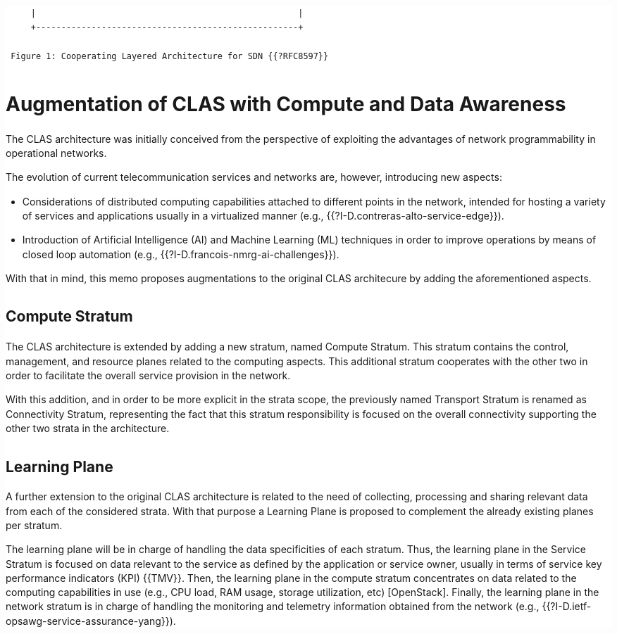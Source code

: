          |                                                    |
         +----------------------------------------------------+
		 
     Figure 1: Cooperating Layered Architecture for SDN {{?RFC8597}}


# Augmentation of CLAS with Compute and Data Awareness

The CLAS architecture was initially conceived from the perspective of exploiting the advantages of network programmability in operational networks.

The evolution of current telecommunication services and networks are, however, introducing new aspects:

* Considerations of distributed computing capabilities attached to different points in the network, intended for hosting a variety of services and 
applications usually in a virtualized manner (e.g., {{?I-D.contreras-alto-service-edge}}).

* Introduction of Artificial Intelligence (AI) and Machine Learning (ML) techniques in order to improve operations by means of closed loop 
automation (e.g., {{?I-D.francois-nmrg-ai-challenges}}).

With that in mind, this memo proposes augmentations to the original CLAS architecure by adding the aforementioned aspects.


## Compute Stratum

The CLAS architecture is extended by adding a new stratum, named Compute Stratum.  This stratum contains
the control, management, and resource planes related to the computing aspects.  This additional 
stratum cooperates with the other two in order to facilitate the overall service provision in the network.

With this addition, and in order to be more explicit in the strata scope, the previously named Transport Stratum is renamed as Connectivity Stratum, 
representing the fact that this stratum responsibility is focused on the overall connectivity supporting the other two strata in the architecture.

## Learning Plane

A further extension to the original CLAS architecture is related to the need of collecting, processing and sharing relevant data from each of the 
considered strata.  With that purpose a Learning Plane is proposed to complement the already existing planes per stratum.

The learning plane will be in charge of handling the data specificities of each stratum.  Thus, the learning plane in the Service Stratum 
is focused on data relevant to the service as defined by the application or service owner, usually in terms of service key performance indicators 
(KPI) {{TMV}}.  Then, the learning plane in the compute stratum concentrates on data related to the computing capabilities in use (e.g., CPU load, RAM 
usage, storage utilization, etc) [OpenStack].  Finally, the learning plane in the network stratum is in charge of handling the monitoring and 
telemetry information obtained from the network (e.g., {{?I-D.ietf-opsawg-service-assurance-yang}}).
